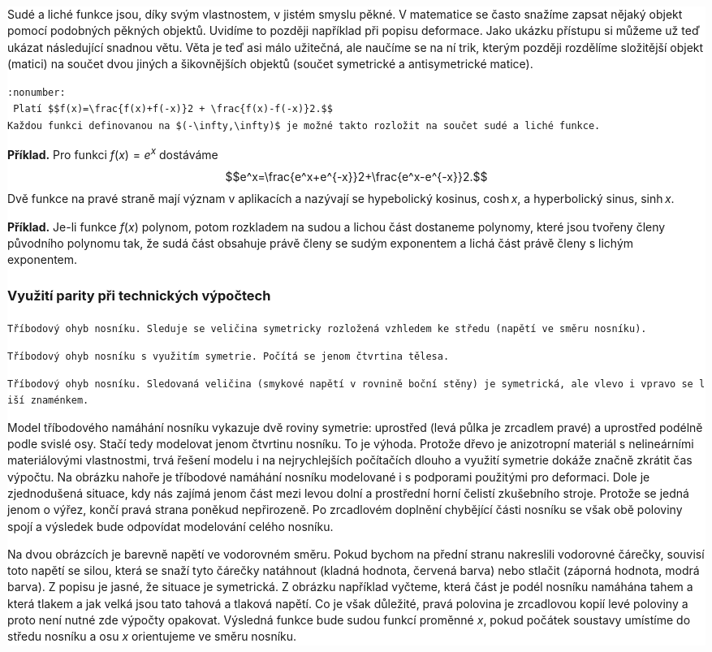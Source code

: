 
Sudé a liché funkce jsou, díky svým vlastnostem, v jistém smyslu
pěkné. V matematice se často snažíme zapsat nějaký objekt pomocí
podobných pěkných objektů. Uvidíme to později například při popisu
deformace. Jako ukázku přístupu si můžeme už teď ukázat následující
snadnou větu. Věta je teď asi málo užitečná, ale naučíme se na ní
trik, kterým později rozdělíme složitější objekt (matici) na součet
dvou jiných a šikovnějších objektů (součet symetrické a antisymetrické
matice).

```{prf:theorem} O rozkladu funkce na součet sudé a liché funkce
:nonumber:
 Platí $$f(x)=\frac{f(x)+f(-x)}2 + \frac{f(x)-f(-x)}2.$$
Každou funkci definovanou na $(-\infty,\infty)$ je možné takto rozložit na součet sudé a liché funkce.
```


**Příklad.** Pro funkci $f(x)=e^x$ dostáváme
$$e^x=\frac{e^x+e^{-x}}2+\frac{e^x-e^{-x}}2.$$ Dvě funkce na pravé
straně mají význam v aplikacích a nazývají se hypebolický kosinus,
$\cosh x$, a hyperbolický sinus, $\sinh x$.

**Příklad.** Je-li funkce $f(x)$ polynom, potom rozkladem na sudou a lichou část dostaneme polynomy, které jsou tvořeny členy původního polynomu tak, že sudá část obsahuje právě členy se sudým exponentem a lichá část právě členy s lichým exponentem.

### Využití parity při technických výpočtech

<div class='obtekat'>

```{figure} nosnik_3bodovy.png
Tříbodový ohyb nosníku. Sleduje se veličina symetricky rozložená vzhledem ke středu (napětí ve směru nosníku).
```

```{figure} nosnik_ctvrtina.png
Tříbodový ohyb nosníku s využitím symetrie. Počítá se jenom čtvrtina tělesa.
```

```{figure} beam_smyk.png
Tříbodový ohyb nosníku. Sledovaná veličina (smykové napětí v rovnině boční stěny) je symetrická, ale vlevo i vpravo se liší znaménkem.
```

</div>

Model tříbodového namáhání nosníku vykazuje dvě roviny symetrie: uprostřed (levá půlka je zrcadlem pravé) a uprostřed podélně podle svislé osy. Stačí tedy modelovat jenom čtvrtinu nosníku. To je výhoda. Protože dřevo je anizotropní materiál s nelineárními materiálovými vlastnostmi, trvá řešení modelu i na nejrychlejších počítačích dlouho a využití symetrie dokáže značně zkrátit čas výpočtu. Na obrázku nahoře je tříbodové namáhání nosníku modelované i s podporami použitými pro deformaci. Dole je zjednodušená situace, kdy nás zajímá jenom část mezi levou dolní a prostřední horní čelistí zkušebního stroje. Protože se jedná jenom o výřez, končí pravá strana poněkud nepřirozeně. Po zrcadlovém doplnění chybějící části nosníku se však obě poloviny spojí a výsledek bude odpovídat modelování celého nosníku. 

Na dvou obrázcích je barevně napětí ve vodorovném směru. Pokud bychom na přední stranu nakreslili vodorovné čárečky, souvisí toto napětí se silou, která se snaží tyto čárečky natáhnout (kladná hodnota, červená barva) nebo stlačit (záporná hodnota, modrá barva). Z popisu je jasné, že situace je symetrická. Z obrázku například vyčteme, která část je podél nosníku namáhána tahem a která tlakem a jak velká jsou tato tahová a tlaková napětí. Co je však důležité, pravá polovina je zrcadlovou kopií levé poloviny a proto není nutné zde výpočty opakovat. Výsledná funkce bude sudou funkcí proměnné $x$, pokud počátek soustavy umístíme do středu nosníku a osu $x$ orientujeme ve směru nosníku. 
